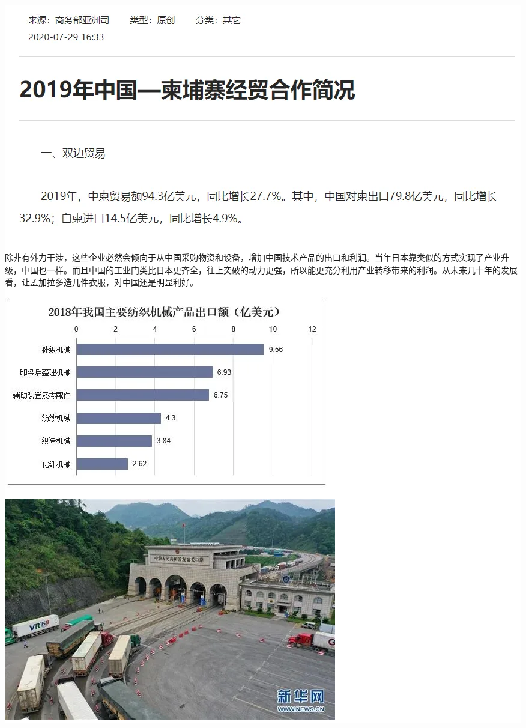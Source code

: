 ![](/images/btnews/0101_0200/0187/image16.webp)

除非有外力干涉，这些企业必然会倾向于从中国采购物资和设备，增加中国技术产品的出口和利润。当年日本靠类似的方式实现了产业升级，中国也一样。而且中国的工业门类比日本更齐全，往上突破的动力更强，所以能更充分利用产业转移带来的利润。从未来几十年的发展看，让孟加拉多造几件衣服，对中国还是明显利好。

![](/images/btnews/0101_0200/0187/image17.webp)

![](/images/btnews/0101_0200/0187/image18.webp)
